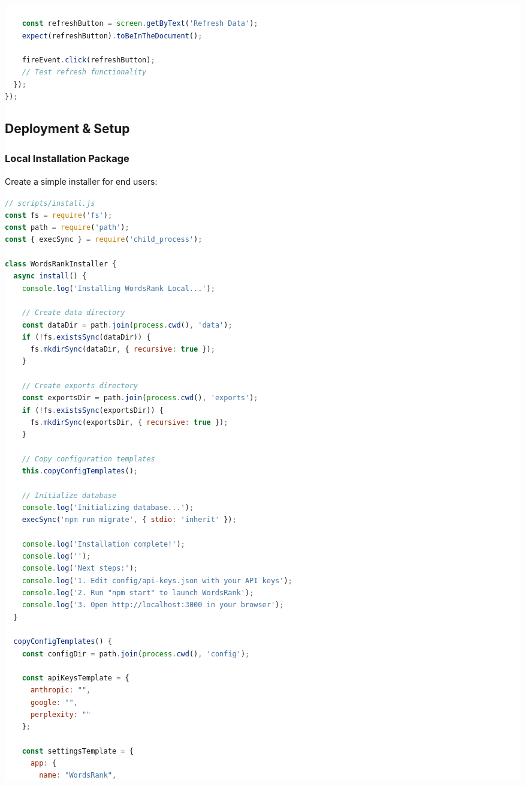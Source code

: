 ```typescript

    const refreshButton = screen.getByText('Refresh Data');
    expect(refreshButton).toBeInTheDocument();
    
    fireEvent.click(refreshButton);
    // Test refresh functionality
  });
});
```

## Deployment & Setup
### Local Installation Package
Create a simple installer for end users:
```javascript
// scripts/install.js
const fs = require('fs');
const path = require('path');
const { execSync } = require('child_process');

class WordsRankInstaller {
  async install() {
    console.log('Installing WordsRank Local...');
    
    // Create data directory
    const dataDir = path.join(process.cwd(), 'data');
    if (!fs.existsSync(dataDir)) {
      fs.mkdirSync(dataDir, { recursive: true });
    }
    
    // Create exports directory
    const exportsDir = path.join(process.cwd(), 'exports');
    if (!fs.existsSync(exportsDir)) {
      fs.mkdirSync(exportsDir, { recursive: true });
    }
    
    // Copy configuration templates
    this.copyConfigTemplates();
    
    // Initialize database
    console.log('Initializing database...');
    execSync('npm run migrate', { stdio: 'inherit' });
    
    console.log('Installation complete!');
    console.log('');
    console.log('Next steps:');
    console.log('1. Edit config/api-keys.json with your API keys');
    console.log('2. Run "npm start" to launch WordsRank');
    console.log('3. Open http://localhost:3000 in your browser');
  }
  
  copyConfigTemplates() {
    const configDir = path.join(process.cwd(), 'config');
    
    const apiKeysTemplate = {
      anthropic: "",
      google: "",
      perplexity: ""
    };
    
    const settingsTemplate = {
      app: {
        name: "WordsRank",
```